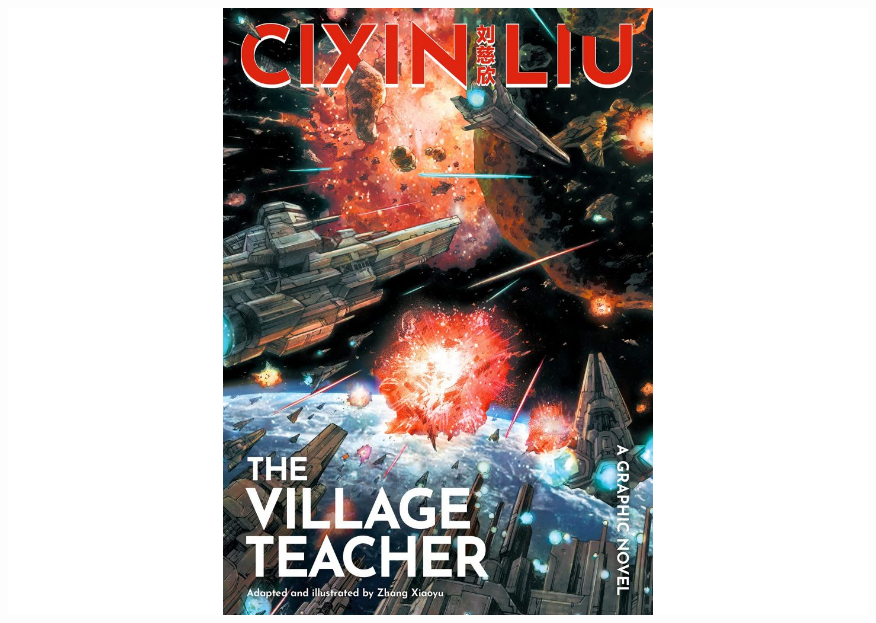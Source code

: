 <div style="text-align:center;"><img src="../Assets/d715f76c56ae3637d29165388f13f246.png" style="max-width:50%;height:auto;display:block;margin-left:auto;margin-right:auto;" /></div>
